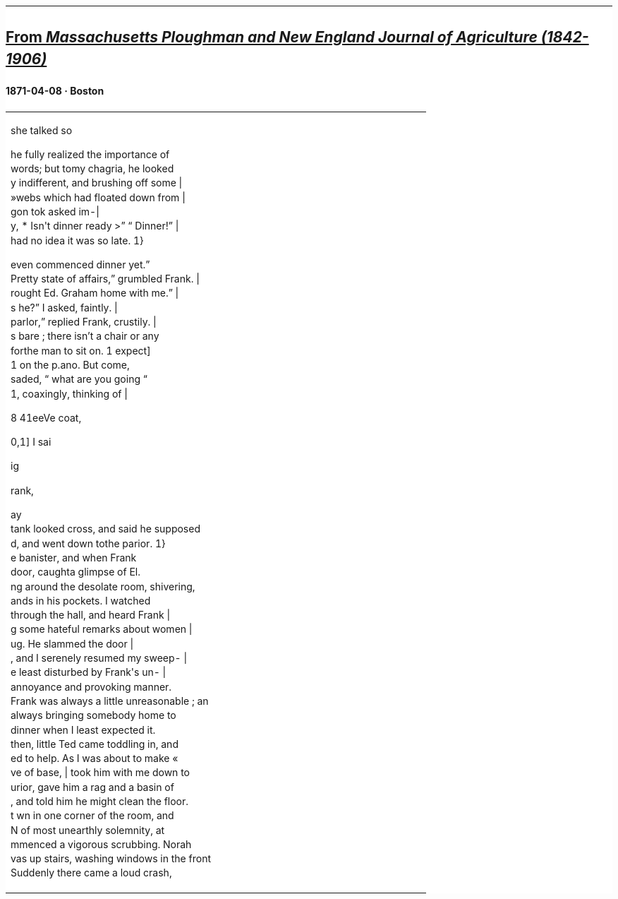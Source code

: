 <hr />

## [From _Massachusetts Ploughman and New England Journal of Agriculture (1842-1906)_](https://iiif.archivelab.org/iiif/sim_massachusetts-ploughman-new-england-journal-agriculture_1871-04-08_30_28?page=3)

#### 1871-04-08 &middot; Boston
<table style="width: 100%;"><tr><td style="width: 50%">

  
she talked so  
  
  
  
he fully realized the importance of  
words; but tomy chagria, he looked  
y indifferent, and brushing off some |  
»webs which had floated down from |  
gon tok asked im-|  
y, * Isn&#x27;t dinner ready &gt;” “ Dinner!” |  
had no idea it was so late. 1}  
  
even commenced dinner yet.”  
Pretty state of affairs,” grumbled Frank. |  
rought Ed. Graham home with me.” |  
s he?” I asked, faintly. |  
parlor,” replied Frank, crustily. |  
s bare ; there isn’t a chair or any  
forthe man to sit on. 1 expect]  
1 on the p.ano. But come,  
saded, “ what are you going “  
1, coaxingly, thinking of |  
  
8 41eeVe coat,  
  
0,1] I sai  
  
ig  
  
rank,  
  
ay  
tank looked cross, and said he supposed  
d, and went down tothe parior. 1}  
e banister, and when Frank  
door, caughta glimpse of El.  
ng around the desolate room, shivering,  
ands in his pockets. I watched  
through the hall, and heard Frank |  
g some hateful remarks about women |  
ug. He slammed the door |  
, and I serenely resumed my sweep- |  
e least disturbed by Frank&#x27;s un- |  
annoyance and provoking manner.  
Frank was always a little unreasonable ; an  
always bringing somebody home to  
dinner when I least expected it.  
then, little Ted came toddling in, and  
ed to help. As I was about to make «  
ve of base, | took him with me down to  
urior, gave him a rag and a basin of  
, and told him he might clean the floor.  
t wn in one corner of the room, and  
N of most unearthly solemnity, at  
mmenced a vigorous scrubbing. Norah  
vas up stairs, washing windows in the front  
Suddenly there came a loud crash,  